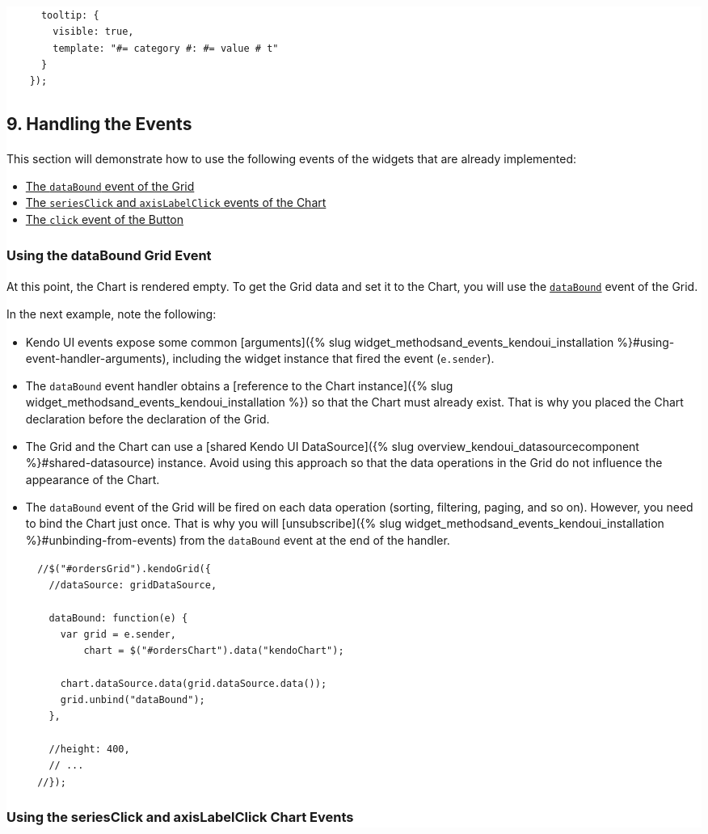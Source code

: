 ```
	  tooltip: {
		visible: true,
		template: "#= category #: #= value # t"
	  }
	});
```

## 9. Handling the Events

This section will demonstrate how to use the following events of the widgets that are already implemented:

* [The `dataBound` event of the Grid](#using-the-databound-grid-event)
* [The `seriesClick` and `axisLabelClick` events of the Chart](#using-the-seriesclick-and-axislabelclick-chart-events)
* [The `click` event of the Button](#using-the-click-button-event)

### Using the dataBound Grid Event

At this point, the Chart is rendered empty. To get the Grid data and set it to the Chart, you will use the [`dataBound`](/api/javascript/ui/grid/events/databound) event of the Grid.

In the next example, note the following:

- Kendo UI events expose some common [arguments]({% slug widget_methodsand_events_kendoui_installation %}#using-event-handler-arguments),
including the widget instance that fired the event (`e.sender`).
- The `dataBound` event handler obtains a [reference to the Chart instance]({% slug widget_methodsand_events_kendoui_installation %}) so that the Chart must already exist. That is why you placed the Chart declaration before the declaration of the Grid.
- The Grid and the Chart can use a [shared Kendo UI DataSource]({% slug overview_kendoui_datasourcecomponent %}#shared-datasource) instance. Avoid using this approach so that the data operations in the Grid do not influence the appearance of the Chart.
- The `dataBound` event of the Grid will be fired on each data operation (sorting, filtering, paging, and so on). However, you need to bind the Chart just once. That is why you will [unsubscribe]({% slug widget_methodsand_events_kendoui_installation %}#unbinding-from-events) from the `dataBound` event at the end of the handler.

        //$("#ordersGrid").kendoGrid({
          //dataSource: gridDataSource,

          dataBound: function(e) {
		    var grid = e.sender,
				chart = $("#ordersChart").data("kendoChart");

			chart.dataSource.data(grid.dataSource.data());
            grid.unbind("dataBound");
          },

		  //height: 400,
		  // ...
		//});

### Using the seriesClick and axisLabelClick Chart Events
